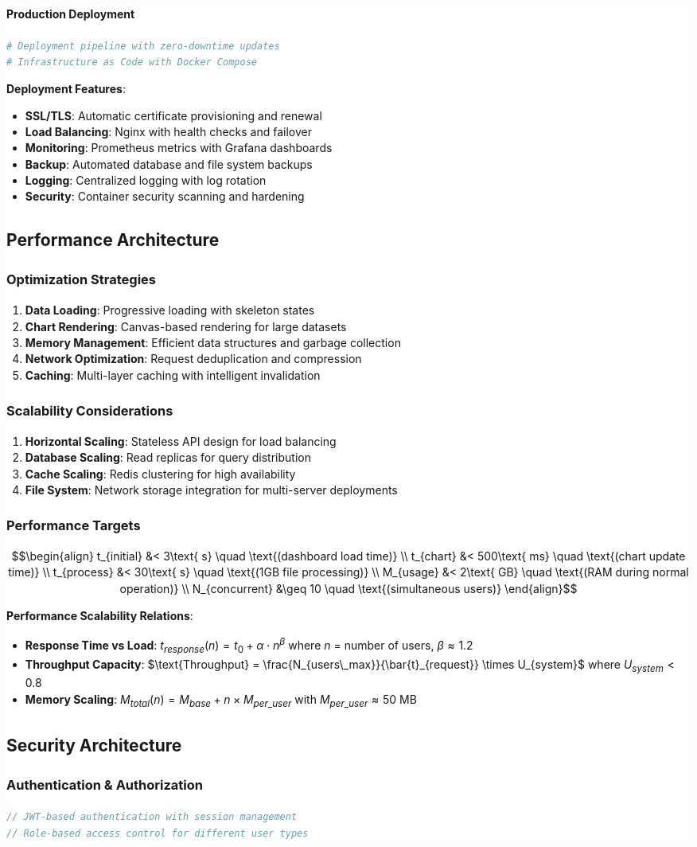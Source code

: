 #### Production Deployment
```bash
# Deployment pipeline with zero-downtime updates
# Infrastructure as Code with Docker Compose
```

**Deployment Features**:
- **SSL/TLS**: Automatic certificate provisioning and renewal
- **Load Balancing**: Nginx with health checks and failover
- **Monitoring**: Prometheus metrics with Grafana dashboards
- **Backup**: Automated database and file system backups
- **Logging**: Centralized logging with log rotation
- **Security**: Container security scanning and hardening

## Performance Architecture

### Optimization Strategies
1. **Data Loading**: Progressive loading with skeleton states
2. **Chart Rendering**: Canvas-based rendering for large datasets
3. **Memory Management**: Efficient data structures and garbage collection
4. **Network Optimization**: Request deduplication and compression
5. **Caching**: Multi-layer caching with intelligent invalidation

### Scalability Considerations
1. **Horizontal Scaling**: Stateless API design for load balancing
2. **Database Scaling**: Read replicas for query distribution
3. **Cache Scaling**: Redis clustering for high availability
4. **File System**: Network storage integration for multi-server deployments

### Performance Targets

$$\begin{align}
t_{initial} &< 3\text{ s} \quad \text{(dashboard load time)} \\
t_{chart} &< 500\text{ ms} \quad \text{(chart update time)} \\
t_{process} &< 30\text{ s} \quad \text{(1GB file processing)} \\
M_{usage} &< 2\text{ GB} \quad \text{(RAM during normal operation)} \\
N_{concurrent} &\geq 10 \quad \text{(simultaneous users)}
\end{align}$$

**Performance Scalability Relations**:
- **Response Time vs Load**: $t_{response}(n) = t_0 + \alpha \cdot n^{\beta}$ where $n$ = number of users, $\beta \approx 1.2$
- **Throughput Capacity**: $\text{Throughput} = \frac{N_{users\_max}}{\bar{t}_{request}} \times U_{system}$ where $U_{system} < 0.8$
- **Memory Scaling**: $M_{total}(n) = M_{base} + n \times M_{per\_user}$ with $M_{per\_user} \approx 50\text{ MB}$

## Security Architecture

### Authentication &amp; Authorization
```typescript
// JWT-based authentication with session management
// Role-based access control for different user types
```
